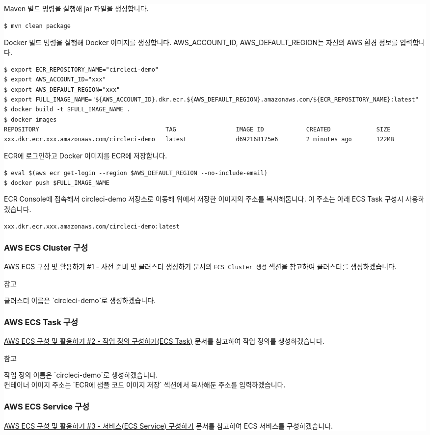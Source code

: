 Maven 빌드 명령을 실행해 jar 파일을 생성합니다.
```
$ mvn clean package
```

Docker 빌드 명령을 실행해 Docker 이미지를 생성합니다. 
AWS_ACCOUNT_ID, AWS_DEFAULT_REGION는 자신의 AWS 환경 정보를 입력합니다.
```
$ export ECR_REPOSITORY_NAME="circleci-demo"
$ export AWS_ACCOUNT_ID="xxx"
$ export AWS_DEFAULT_REGION="xxx"
$ export FULL_IMAGE_NAME="${AWS_ACCOUNT_ID}.dkr.ecr.${AWS_DEFAULT_REGION}.amazonaws.com/${ECR_REPOSITORY_NAME}:latest"
$ docker build -t $FULL_IMAGE_NAME .
$ docker images
REPOSITORY                                    TAG                 IMAGE ID            CREATED             SIZE
xxx.dkr.ecr.xxx.amazonaws.com/circleci-demo   latest              d692168175e6        2 minutes ago       122MB
```

ECR에 로그인하고 Docker 이미지를 ECR에 저장합니다.
```
$ eval $(aws ecr get-login --region $AWS_DEFAULT_REGION --no-include-email)
$ docker push $FULL_IMAGE_NAME
```

ECR Console에 접속해서 circleci-demo 저장소로 이동해 위에서 저장한 이미지의 주소를 복사해둡니다.
이 주소는 아래 ECS Task 구성시 사용하겠습니다.

`xxx.dkr.ecr.xxx.amazonaws.com/circleci-demo:latest`

### AWS ECS Cluster 구성

[AWS ECS 구성 및 활용하기 #1 - 사전 준비 및 클러스터 생성하기](/blog/cloud/2019/06/23/aws-ecs-01.html) 
문서의 `ECS Cluster 생성` 섹션을 참고하여 클러스터를 생성하겠습니다.

<p class="tip-title">참고</p>
<p class="tip-content">
클러스터 이름은 `circleci-demo`로 생성하겠습니다.
</p>

### AWS ECS Task 구성

[AWS ECS 구성 및 활용하기 #2 - 작업 정의 구성하기(ECS Task)](/blog/cloud/2019/06/23/aws-ecs-02.html)
문서를 참고하여 작업 정의를 생성하겠습니다.

<p class="tip-title">참고</p>
<p class="tip-content">
작업 정의 이름은 `circleci-demo`로 생성하겠습니다.<br>
컨테이너 이미지 주소는 `ECR에 샘플 코드 이미지 저장` 섹션에서 복사해둔 주소를 입력하겠습니다.
</p>

### AWS ECS Service 구성

[AWS ECS 구성 및 활용하기 #3 - 서비스(ECS Service) 구성하기](/blog/cloud/2019/06/23/aws-ecs-03.html)
문서를 참고하여 ECS 서비스를 구성하겠습니다.
